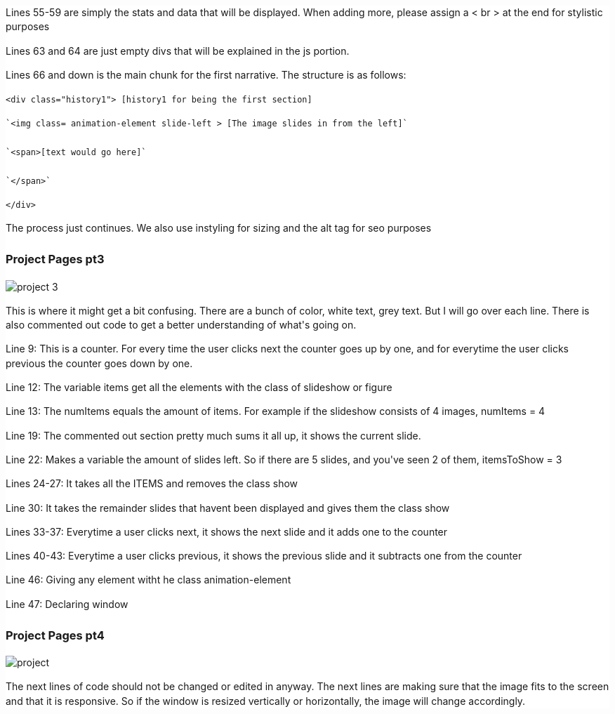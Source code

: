 Lines 55-59 are simply the stats and data that will be displayed. When adding more, please assign a  < br > at the end for stylistic purposes

Lines 63 and 64 are just empty divs that will be explained in the js portion. 

Lines 66 and down is the main chunk for the first narrative. The structure is as follows:

`<div class="history1"> [history1 for being the first section]`

  	`<img class= animation-element slide-left > [The image slides in from the left]`

  	`<span>[text would go here]`

  	`</span>`

`</div>`


The process just continues. We also use instyling for sizing and the alt tag for seo purposes

### Project Pages pt3

![project 3](Readme/projectjs.jpg)

This is where it might get a bit confusing. There are a bunch of color, white text, grey text. But I will go over each line. There is also commented out code to get a better understanding of what's going on.

Line 9: This is a counter. For every time the user clicks next the counter goes up by one, and for everytime the user clicks previous the counter goes down by one. 

Line 12: The variable items get all the elements with the class of slideshow or figure

Line 13: The numItems equals the amount of items. For example if the slideshow consists of 4 images, numItems = 4

Line 19: The commented out section pretty much sums it all up, it shows the current slide. 

Line 22: Makes a variable the amount of slides left. So if there are 5 slides, and you've seen 2 of them, itemsToShow = 3

Lines 24-27: It takes all the ITEMS and removes the class show

Line 30: It takes the remainder slides that havent been displayed and gives them the class show

Lines 33-37: Everytime a user clicks next, it shows the next slide and it adds one to the counter

Lines 40-43: Everytime a user clicks previous, it shows the previous slide and it subtracts one from the counter

Line 46: Giving any element witht he class animation-element

Line 47: Declaring window

### Project Pages pt4

![project](Readme/projecthtml3.jpg)

The next lines of code should not be changed or edited in anyway. The next lines are making sure that the image fits to the screen and that it is responsive. So if the window is resized vertically or horizontally, the image will change accordingly.
